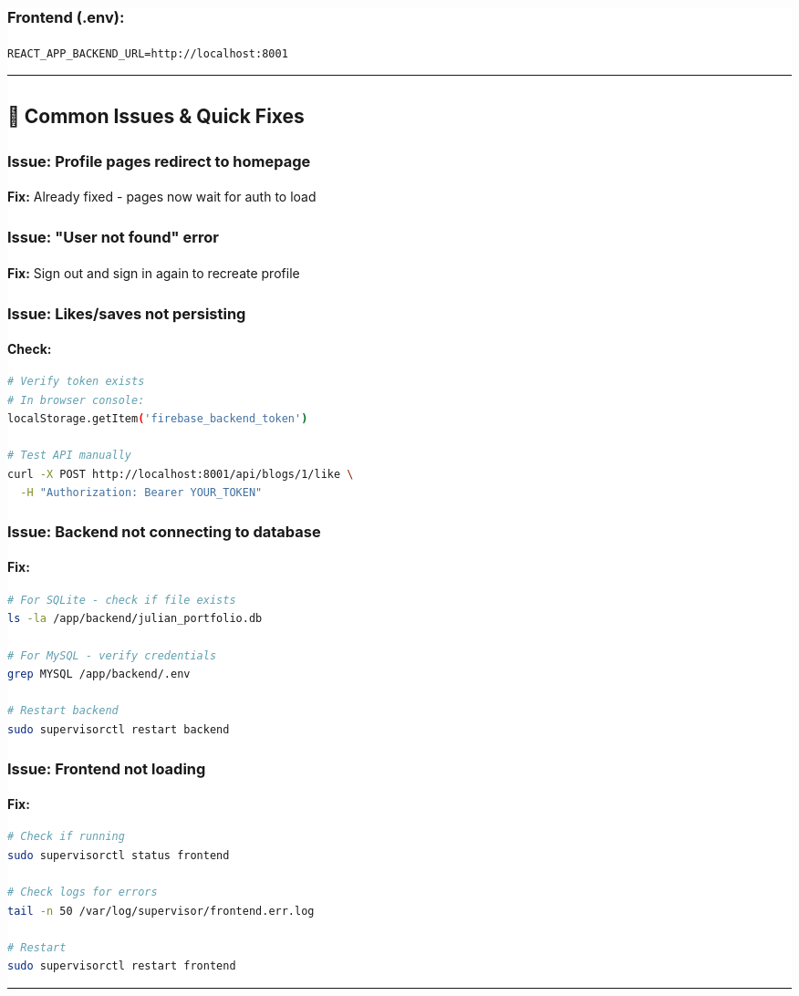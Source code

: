 ### **Frontend (.env):**

```env
REACT_APP_BACKEND_URL=http://localhost:8001
```

---

## 🐛 Common Issues & Quick Fixes

### **Issue: Profile pages redirect to homepage**
**Fix:** Already fixed - pages now wait for auth to load

### **Issue: "User not found" error**
**Fix:** Sign out and sign in again to recreate profile

### **Issue: Likes/saves not persisting**
**Check:**
```bash
# Verify token exists
# In browser console:
localStorage.getItem('firebase_backend_token')

# Test API manually
curl -X POST http://localhost:8001/api/blogs/1/like \
  -H "Authorization: Bearer YOUR_TOKEN"
```

### **Issue: Backend not connecting to database**
**Fix:**
```bash
# For SQLite - check if file exists
ls -la /app/backend/julian_portfolio.db

# For MySQL - verify credentials
grep MYSQL /app/backend/.env

# Restart backend
sudo supervisorctl restart backend
```

### **Issue: Frontend not loading**
**Fix:**
```bash
# Check if running
sudo supervisorctl status frontend

# Check logs for errors
tail -n 50 /var/log/supervisor/frontend.err.log

# Restart
sudo supervisorctl restart frontend
```

---